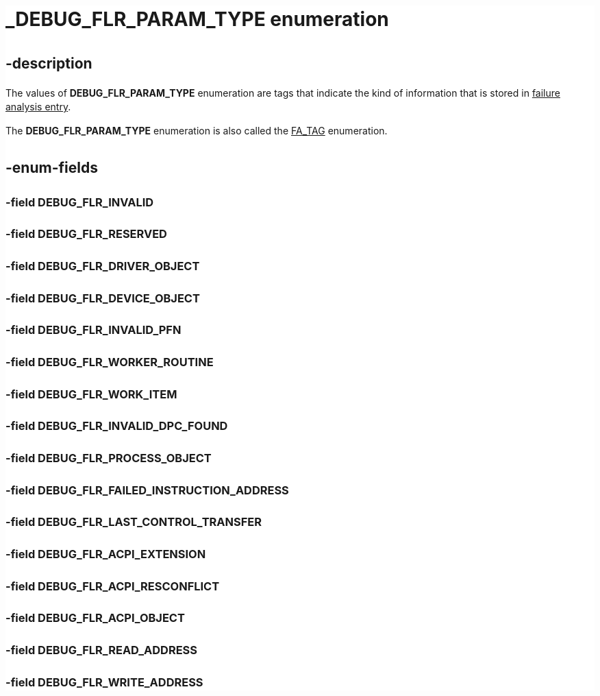 # _DEBUG_FLR_PARAM_TYPE enumeration


## -description

The values of <b>DEBUG_FLR_PARAM_TYPE</b> enumeration are tags that indicate the kind of information that is stored in <a href="/windows-hardware/drivers/debugger/failure-analysis-entries">failure analysis entry</a>.

The <b>DEBUG_FLR_PARAM_TYPE</b> enumeration is also called the <a href="/windows-hardware/drivers/debugger/writing-an-analysis-extension-to-extend--analyze">FA_TAG</a> enumeration.

## -enum-fields

### -field DEBUG_FLR_INVALID

### -field DEBUG_FLR_RESERVED

### -field DEBUG_FLR_DRIVER_OBJECT

### -field DEBUG_FLR_DEVICE_OBJECT

### -field DEBUG_FLR_INVALID_PFN

### -field DEBUG_FLR_WORKER_ROUTINE

### -field DEBUG_FLR_WORK_ITEM

### -field DEBUG_FLR_INVALID_DPC_FOUND

### -field DEBUG_FLR_PROCESS_OBJECT

### -field DEBUG_FLR_FAILED_INSTRUCTION_ADDRESS

### -field DEBUG_FLR_LAST_CONTROL_TRANSFER

### -field DEBUG_FLR_ACPI_EXTENSION

### -field DEBUG_FLR_ACPI_RESCONFLICT

### -field DEBUG_FLR_ACPI_OBJECT

### -field DEBUG_FLR_READ_ADDRESS

### -field DEBUG_FLR_WRITE_ADDRESS
